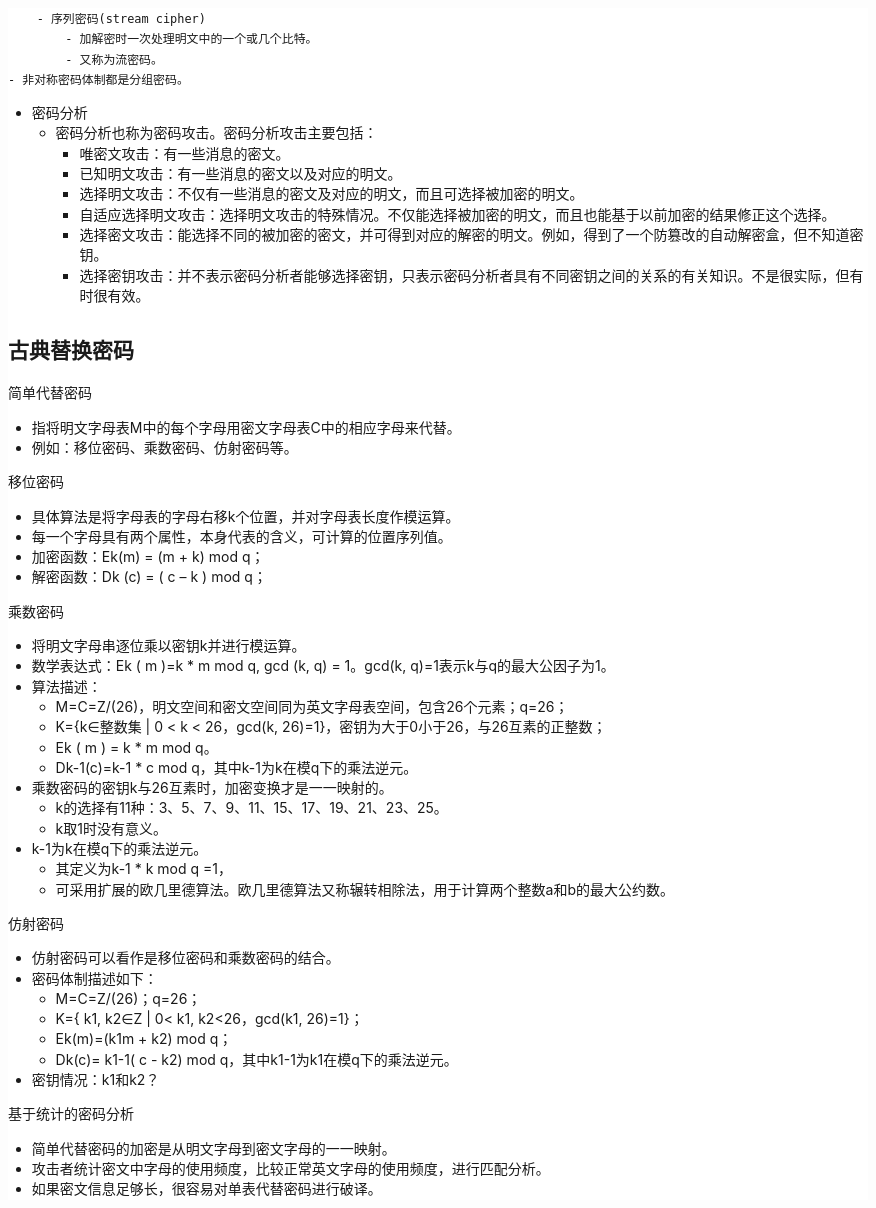         - 序列密码(stream cipher)
            - 加解密时一次处理明文中的一个或几个比特。
            - 又称为流密码。
    - 非对称密码体制都是分组密码。
- 密码分析
    - 密码分析也称为密码攻击。密码分析攻击主要包括：
        - 唯密文攻击：有一些消息的密文。
        - 已知明文攻击：有一些消息的密文以及对应的明文。
        - 选择明文攻击：不仅有一些消息的密文及对应的明文，而且可选择被加密的明文。
        - 自适应选择明文攻击：选择明文攻击的特殊情况。不仅能选择被加密的明文，而且也能基于以前加密的结果修正这个选择。
        - 选择密文攻击：能选择不同的被加密的密文，并可得到对应的解密的明文。例如，得到了一个防篡改的自动解密盒，但不知道密钥。
        - 选择密钥攻击：并不表示密码分析者能够选择密钥，只表示密码分析者具有不同密钥之间的关系的有关知识。不是很实际，但有时很有效。

## 古典替换密码	
简单代替密码
- 指将明文字母表M中的每个字母用密文字母表C中的相应字母来代替。
- 例如：移位密码、乘数密码、仿射密码等。

移位密码
- 具体算法是将字母表的字母右移k个位置，并对字母表长度作模运算。
- 每一个字母具有两个属性，本身代表的含义，可计算的位置序列值。
- 加密函数：Ek(m) = (m + k) mod q；
- 解密函数：Dk (c) = ( c – k ) mod q；

乘数密码
- 将明文字母串逐位乘以密钥k并进行模运算。
- 数学表达式：Ek ( m )=k * m mod q, gcd (k, q) = 1。gcd(k, q)=1表示k与q的最大公因子为1。
- 算法描述：
    - M=C=Z/(26)，明文空间和密文空间同为英文字母表空间，包含26个元素；q=26；
    - K={k∈整数集 | 0 < k < 26，gcd(k, 26)=1}，密钥为大于0小于26，与26互素的正整数；
    - Ek ( m ) = k * m mod q。
    - Dk-1(c)=k-1 * c mod q，其中k-1为k在模q下的乘法逆元。
- 乘数密码的密钥k与26互素时，加密变换才是一一映射的。
    - k的选择有11种：3、5、7、9、11、15、17、19、21、23、25。
    - k取1时没有意义。
- k-1为k在模q下的乘法逆元。
    - 其定义为k-1 * k mod q =1，
    - 可采用扩展的欧几里德算法。欧几里德算法又称辗转相除法，用于计算两个整数a和b的最大公约数。

仿射密码
- 仿射密码可以看作是移位密码和乘数密码的结合。
- 密码体制描述如下：
    - M=C=Z/(26)；q=26；
    - K={ k1, k2∈Z | 0< k1, k2<26，gcd(k1, 26)=1}；
    - Ek(m)=(k1m + k2) mod q；
    - Dk(c)= k1-1( c - k2) mod q，其中k1-1为k1在模q下的乘法逆元。
- 密钥情况：k1和k2？

基于统计的密码分析
- 简单代替密码的加密是从明文字母到密文字母的一一映射。
- 攻击者统计密文中字母的使用频度，比较正常英文字母的使用频度，进行匹配分析。
- 如果密文信息足够长，很容易对单表代替密码进行破译。
